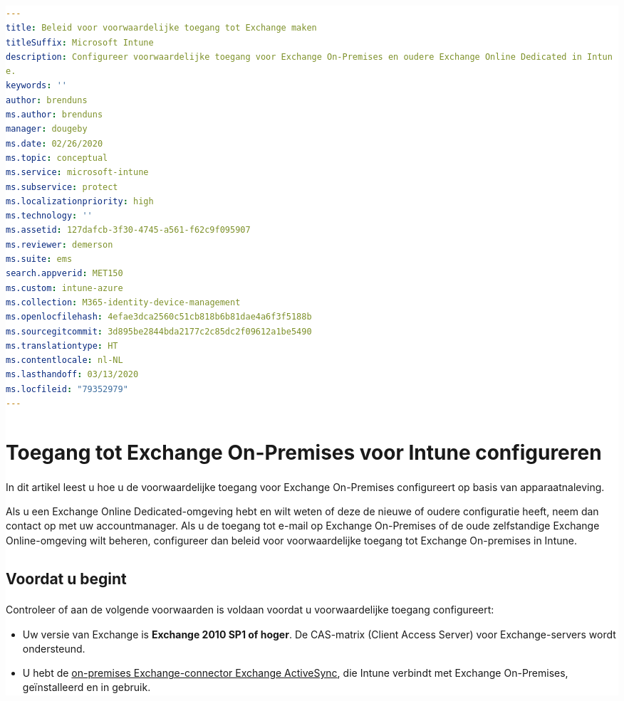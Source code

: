 ```yaml
---
title: Beleid voor voorwaardelijke toegang tot Exchange maken
titleSuffix: Microsoft Intune
description: Configureer voorwaardelijke toegang voor Exchange On-Premises en oudere Exchange Online Dedicated in Intune.
keywords: ''
author: brenduns
ms.author: brenduns
manager: dougeby
ms.date: 02/26/2020
ms.topic: conceptual
ms.service: microsoft-intune
ms.subservice: protect
ms.localizationpriority: high
ms.technology: ''
ms.assetid: 127dafcb-3f30-4745-a561-f62c9f095907
ms.reviewer: demerson
ms.suite: ems
search.appverid: MET150
ms.custom: intune-azure
ms.collection: M365-identity-device-management
ms.openlocfilehash: 4efae3dca2560c51cb818b6b81dae4a6f3f5188b
ms.sourcegitcommit: 3d895be2844bda2177c2c85dc2f09612a1be5490
ms.translationtype: HT
ms.contentlocale: nl-NL
ms.lasthandoff: 03/13/2020
ms.locfileid: "79352979"
---
```

# <a name="configure-exchange-on-premises-access-for-intune"></a>Toegang tot Exchange On-Premises voor Intune configureren

In dit artikel leest u hoe u de voorwaardelijke toegang voor Exchange On-Premises configureert op basis van apparaatnaleving.

Als u een Exchange Online Dedicated-omgeving hebt en wilt weten of deze de nieuwe of oudere configuratie heeft, neem dan contact op met uw accountmanager. Als u de toegang tot e-mail op Exchange On-Premises of de oude zelfstandige Exchange Online-omgeving wilt beheren, configureer dan beleid voor voorwaardelijke toegang tot Exchange On-premises in Intune.

## <a name="before-you-begin"></a>Voordat u begint

Controleer of aan de volgende voorwaarden is voldaan voordat u voorwaardelijke toegang configureert:

- Uw versie van Exchange is **Exchange 2010 SP1 of hoger**. De CAS-matrix (Client Access Server) voor Exchange-servers wordt ondersteund.

- U hebt de [on-premises Exchange-connector Exchange ActiveSync](exchange-connector-install.md), die Intune verbindt met Exchange On-Premises, geïnstalleerd en in gebruik.
